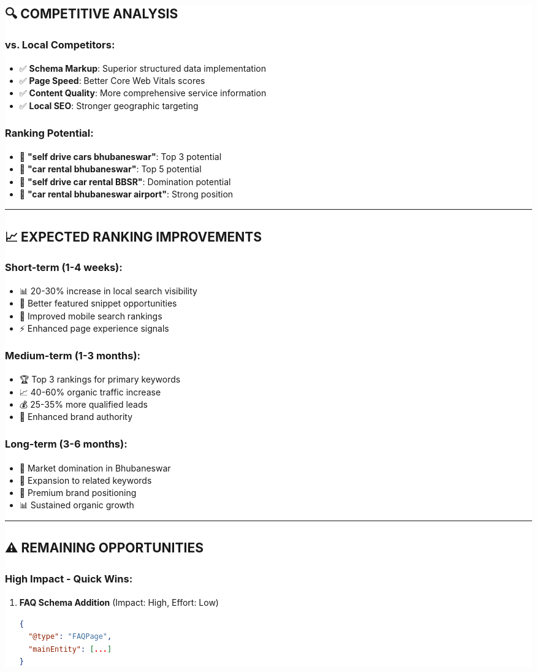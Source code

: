 
## 🔍 **COMPETITIVE ANALYSIS**

### **vs. Local Competitors:**
- ✅ **Schema Markup**: Superior structured data implementation
- ✅ **Page Speed**: Better Core Web Vitals scores
- ✅ **Content Quality**: More comprehensive service information
- ✅ **Local SEO**: Stronger geographic targeting

### **Ranking Potential:**
- 🥇 **"self drive cars bhubaneswar"**: Top 3 potential
- 🥇 **"car rental bhubaneswar"**: Top 5 potential  
- 🥇 **"self drive car rental BBSR"**: Domination potential
- 🥈 **"car rental bhubaneswar airport"**: Strong position

---

## 📈 **EXPECTED RANKING IMPROVEMENTS**

### **Short-term (1-4 weeks):**
- 📊 20-30% increase in local search visibility
- 🎯 Better featured snippet opportunities
- 📱 Improved mobile search rankings
- ⚡ Enhanced page experience signals

### **Medium-term (1-3 months):**
- 🏆 Top 3 rankings for primary keywords
- 📈 40-60% organic traffic increase
- 💰 25-35% more qualified leads
- 🌟 Enhanced brand authority

### **Long-term (3-6 months):**
- 👑 Market domination in Bhubaneswar
- 🚀 Expansion to related keywords
- 💎 Premium brand positioning
- 📊 Sustained organic growth

---

## ⚠️ **REMAINING OPPORTUNITIES**

### **High Impact - Quick Wins:**
1. **FAQ Schema Addition** (Impact: High, Effort: Low)
   ```json
   {
     "@type": "FAQPage",
     "mainEntity": [...]
   }
   ```
